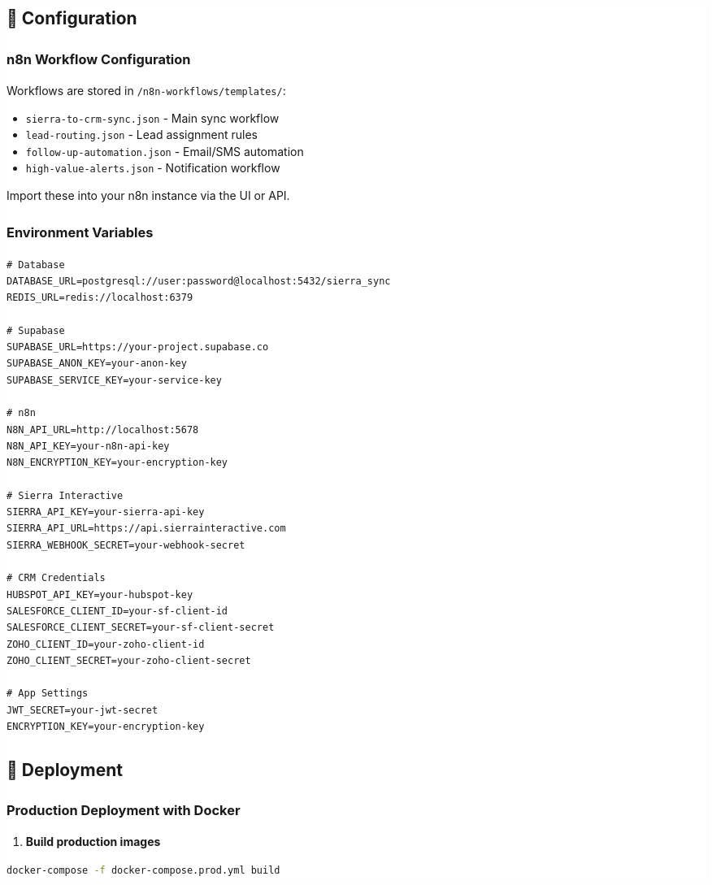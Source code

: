 ## 🔧 Configuration

### n8n Workflow Configuration

Workflows are stored in `/n8n-workflows/templates/`:
- `sierra-to-crm-sync.json` - Main sync workflow
- `lead-routing.json` - Lead assignment rules
- `follow-up-automation.json` - Email/SMS automation
- `high-value-alerts.json` - Notification workflow

Import these into your n8n instance via the UI or API.

### Environment Variables

```env
# Database
DATABASE_URL=postgresql://user:password@localhost:5432/sierra_sync
REDIS_URL=redis://localhost:6379

# Supabase
SUPABASE_URL=https://your-project.supabase.co
SUPABASE_ANON_KEY=your-anon-key
SUPABASE_SERVICE_KEY=your-service-key

# n8n
N8N_API_URL=http://localhost:5678
N8N_API_KEY=your-n8n-api-key
N8N_ENCRYPTION_KEY=your-encryption-key

# Sierra Interactive
SIERRA_API_KEY=your-sierra-api-key
SIERRA_API_URL=https://api.sierrainteractive.com
SIERRA_WEBHOOK_SECRET=your-webhook-secret

# CRM Credentials
HUBSPOT_API_KEY=your-hubspot-key
SALESFORCE_CLIENT_ID=your-sf-client-id
SALESFORCE_CLIENT_SECRET=your-sf-client-secret
ZOHO_CLIENT_ID=your-zoho-client-id
ZOHO_CLIENT_SECRET=your-zoho-client-secret

# App Settings
JWT_SECRET=your-jwt-secret
ENCRYPTION_KEY=your-encryption-key
```

## 🚀 Deployment

### Production Deployment with Docker

1. **Build production images**
```bash
docker-compose -f docker-compose.prod.yml build
```

